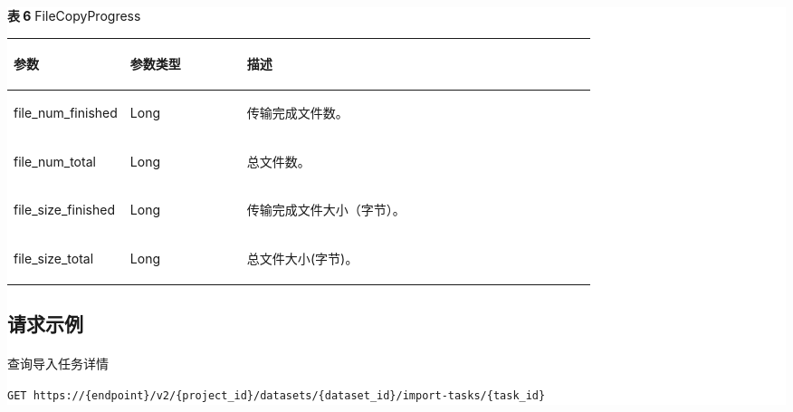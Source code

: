 **表 6**  FileCopyProgress

<a name="response_FileCopyProgress"></a>
<table><thead align="left"><tr><th class="cellrowborder" valign="top" width="20%" id="mcps1.2.4.1.1"><p>参数</p>
</th>
<th class="cellrowborder" valign="top" width="20%" id="mcps1.2.4.1.2"><p>参数类型</p>
</th>
<th class="cellrowborder" valign="top" width="60%" id="mcps1.2.4.1.3"><p>描述</p>
</th>
</tr>
</thead>
<tbody><tr><td class="cellrowborder" valign="top" width="20%" headers="mcps1.2.4.1.1 "><p>file_num_finished</p>
</td>
<td class="cellrowborder" valign="top" width="20%" headers="mcps1.2.4.1.2 "><p>Long</p>
</td>
<td class="cellrowborder" valign="top" width="60%" headers="mcps1.2.4.1.3 "><p>传输完成文件数。</p>
</td>
</tr>
<tr><td class="cellrowborder" valign="top" width="20%" headers="mcps1.2.4.1.1 "><p>file_num_total</p>
</td>
<td class="cellrowborder" valign="top" width="20%" headers="mcps1.2.4.1.2 "><p>Long</p>
</td>
<td class="cellrowborder" valign="top" width="60%" headers="mcps1.2.4.1.3 "><p>总文件数。</p>
</td>
</tr>
<tr><td class="cellrowborder" valign="top" width="20%" headers="mcps1.2.4.1.1 "><p>file_size_finished</p>
</td>
<td class="cellrowborder" valign="top" width="20%" headers="mcps1.2.4.1.2 "><p>Long</p>
</td>
<td class="cellrowborder" valign="top" width="60%" headers="mcps1.2.4.1.3 "><p>传输完成文件大小（字节）。</p>
</td>
</tr>
<tr><td class="cellrowborder" valign="top" width="20%" headers="mcps1.2.4.1.1 "><p>file_size_total</p>
</td>
<td class="cellrowborder" valign="top" width="20%" headers="mcps1.2.4.1.2 "><p>Long</p>
</td>
<td class="cellrowborder" valign="top" width="60%" headers="mcps1.2.4.1.3 "><p>总文件大小(字节)。</p>
</td>
</tr>
</tbody>
</table>

## 请求示例

查询导入任务详情

```
GET https://{endpoint}/v2/{project_id}/datasets/{dataset_id}/import-tasks/{task_id}
```
